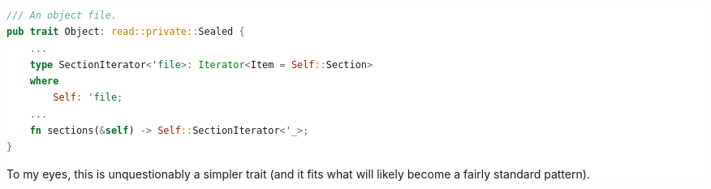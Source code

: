 ```rust
/// An object file.
pub trait Object: read::private::Sealed {
    ...
    type SectionIterator<'file>: Iterator<Item = Self::Section>
    where
        Self: 'file;
    ...
    fn sections(&self) -> Self::SectionIterator<'_>;
}
```

To my eyes, this is unquestionably a simpler trait (and it fits what will likely become a fairly standard pattern).